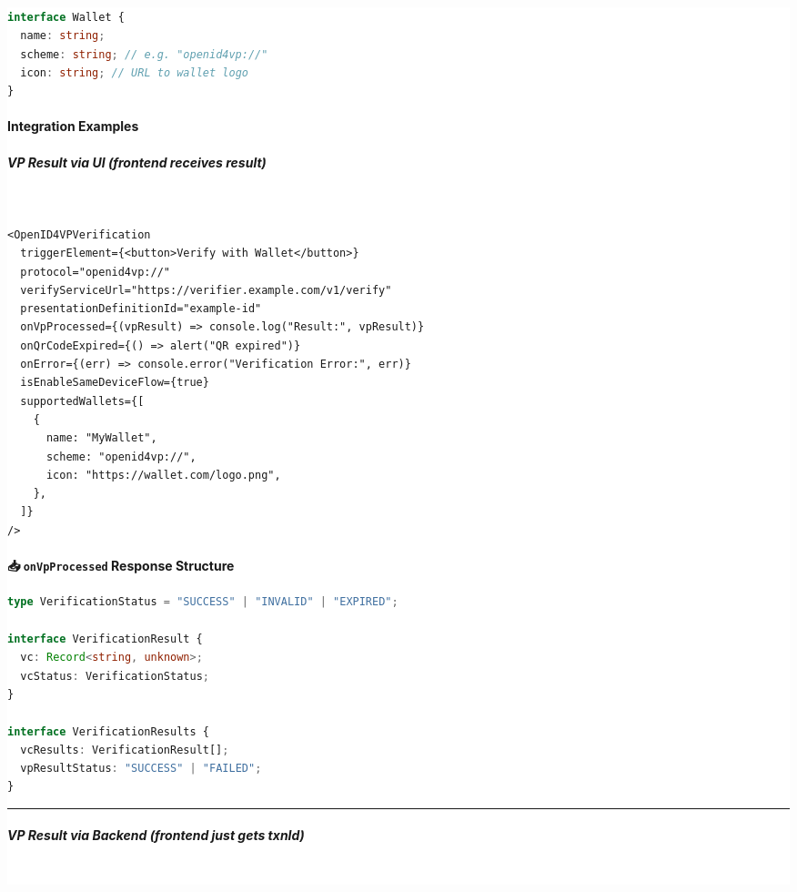 ```ts
interface Wallet {
  name: string;
  scheme: string; // e.g. "openid4vp://"
  icon: string; // URL to wallet logo
}
```

#### Integration Examples

##### VP Result via UI (frontend receives result)

<br/>

```tsx
<OpenID4VPVerification
  triggerElement={<button>Verify with Wallet</button>}
  protocol="openid4vp://"
  verifyServiceUrl="https://verifier.example.com/v1/verify"
  presentationDefinitionId="example-id"
  onVpProcessed={(vpResult) => console.log("Result:", vpResult)}
  onQrCodeExpired={() => alert("QR expired")}
  onError={(err) => console.error("Verification Error:", err)}
  isEnableSameDeviceFlow={true}
  supportedWallets={[
    {
      name: "MyWallet",
      scheme: "openid4vp://",
      icon: "https://wallet.com/logo.png",
    },
  ]}
/>
```

#### 📥 `onVpProcessed` Response Structure

```ts
type VerificationStatus = "SUCCESS" | "INVALID" | "EXPIRED";

interface VerificationResult {
  vc: Record<string, unknown>;
  vcStatus: VerificationStatus;
}

interface VerificationResults {
  vcResults: VerificationResult[];
  vpResultStatus: "SUCCESS" | "FAILED";
}
```

---

##### VP Result via Backend (frontend just gets txnId)

<br/>
